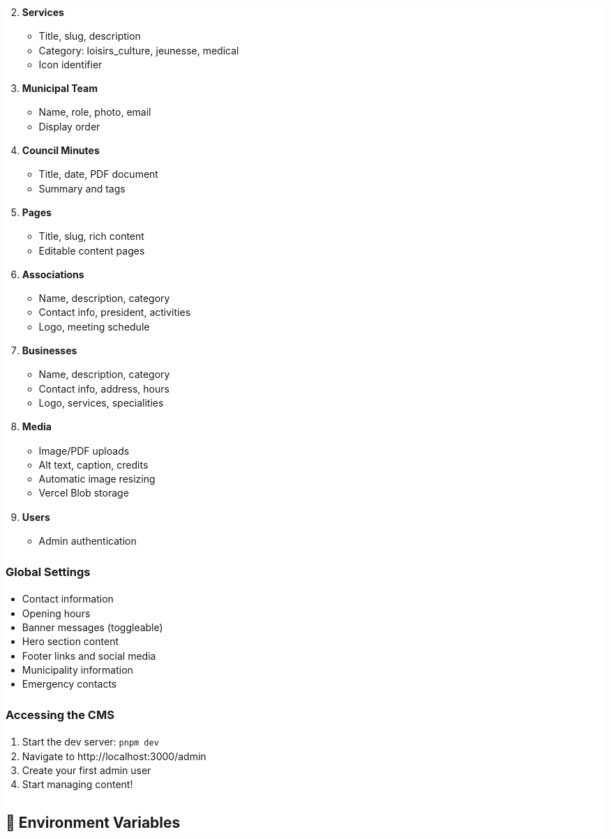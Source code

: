 2. **Services**
   - Title, slug, description
   - Category: loisirs_culture, jeunesse, medical
   - Icon identifier

3. **Municipal Team**
   - Name, role, photo, email
   - Display order

4. **Council Minutes**
   - Title, date, PDF document
   - Summary and tags

5. **Pages**
   - Title, slug, rich content
   - Editable content pages

6. **Associations**
   - Name, description, category
   - Contact info, president, activities
   - Logo, meeting schedule

7. **Businesses**
   - Name, description, category
   - Contact info, address, hours
   - Logo, services, specialities

8. **Media**
   - Image/PDF uploads
   - Alt text, caption, credits
   - Automatic image resizing
   - Vercel Blob storage

9. **Users**
   - Admin authentication

### Global Settings

- Contact information
- Opening hours
- Banner messages (toggleable)
- Hero section content
- Footer links and social media
- Municipality information
- Emergency contacts

### Accessing the CMS

1. Start the dev server: `pnpm dev`
2. Navigate to http://localhost:3000/admin
3. Create your first admin user
4. Start managing content!

## 🔐 Environment Variables
